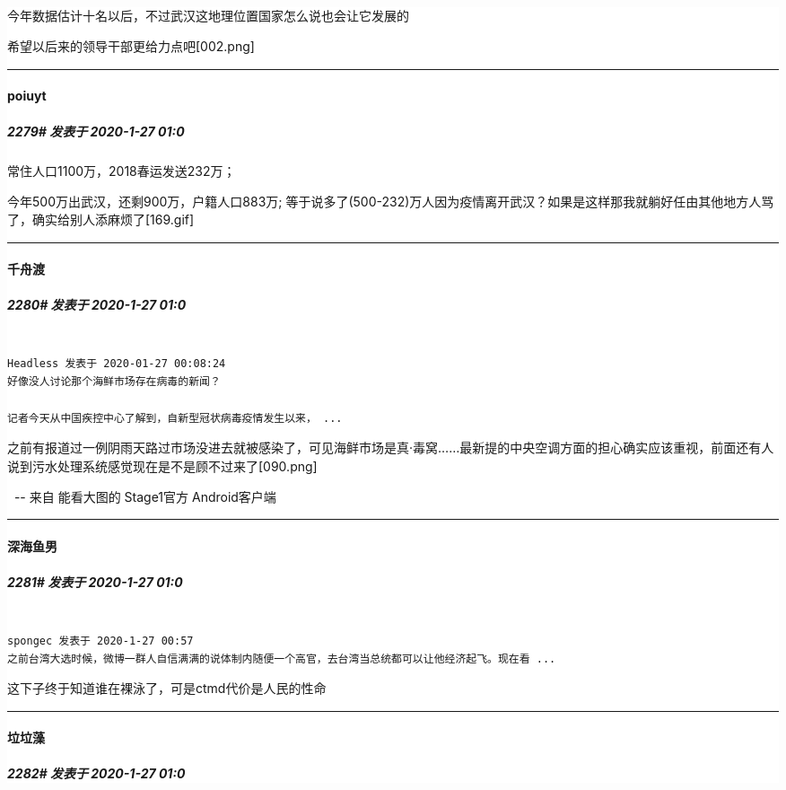 今年数据估计十名以后，不过武汉这地理位置国家怎么说也会让它发展的

希望以后来的领导干部更给力点吧[002.png]


*****

####  poiuyt
##### 2279#       发表于 2020-1-27 01:0


常住人口1100万，2018春运发送232万；

今年500万出武汉，还剩900万，户籍人口883万;
等于说多了(500-232)万人因为疫情离开武汉？如果是这样那我就躺好任由其他地方人骂了，确实给别人添麻烦了[169.gif]


*****

####  千舟渡
##### 2280#       发表于 2020-1-27 01:0


```

Headless 发表于 2020-01-27 00:08:24
好像没人讨论那个海鲜市场存在病毒的新闻？

记者今天从中国疾控中心了解到，自新型冠状病毒疫情发生以来， ...

```

之前有报道过一例阴雨天路过市场没进去就被感染了，可见海鲜市场是真·毒窝……最新提的中央空调方面的担心确实应该重视，前面还有人说到污水处理系统感觉现在是不是顾不过来了[090.png]

  -- 来自 能看大图的 Stage1官方 Android客户端


*****

####  深海鱼男
##### 2281#       发表于 2020-1-27 01:0


```

spongec 发表于 2020-1-27 00:57
之前台湾大选时候，微博一群人自信满满的说体制内随便一个高官，去台湾当总统都可以让他经济起飞。现在看 ...

```


这下子终于知道谁在裸泳了，可是ctmd代价是人民的性命


*****

####  垃垃藻
##### 2282#       发表于 2020-1-27 01:0

